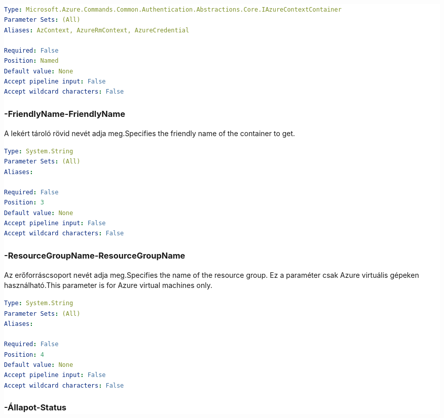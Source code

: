 ```yaml
Type: Microsoft.Azure.Commands.Common.Authentication.Abstractions.Core.IAzureContextContainer
Parameter Sets: (All)
Aliases: AzContext, AzureRmContext, AzureCredential

Required: False
Position: Named
Default value: None
Accept pipeline input: False
Accept wildcard characters: False
```

### <span data-ttu-id="a400b-133">-FriendlyName</span><span class="sxs-lookup"><span data-stu-id="a400b-133">-FriendlyName</span></span>

<span data-ttu-id="a400b-134">A lekért tároló rövid nevét adja meg.</span><span class="sxs-lookup"><span data-stu-id="a400b-134">Specifies the friendly name of the container to get.</span></span>

```yaml
Type: System.String
Parameter Sets: (All)
Aliases:

Required: False
Position: 3
Default value: None
Accept pipeline input: False
Accept wildcard characters: False
```

### <span data-ttu-id="a400b-135">-ResourceGroupName</span><span class="sxs-lookup"><span data-stu-id="a400b-135">-ResourceGroupName</span></span>

<span data-ttu-id="a400b-136">Az erőforráscsoport nevét adja meg.</span><span class="sxs-lookup"><span data-stu-id="a400b-136">Specifies the name of the resource group.</span></span>
<span data-ttu-id="a400b-137">Ez a paraméter csak Azure virtuális gépeken használható.</span><span class="sxs-lookup"><span data-stu-id="a400b-137">This parameter is for Azure virtual machines only.</span></span>

```yaml
Type: System.String
Parameter Sets: (All)
Aliases:

Required: False
Position: 4
Default value: None
Accept pipeline input: False
Accept wildcard characters: False
```

### <span data-ttu-id="a400b-138">-Állapot</span><span class="sxs-lookup"><span data-stu-id="a400b-138">-Status</span></span>
